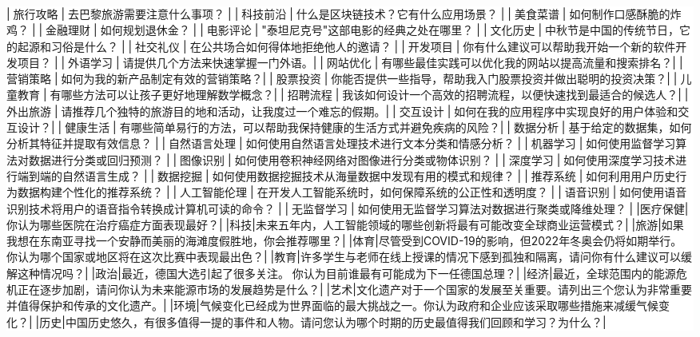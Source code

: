 | 旅行攻略 | 去巴黎旅游需要注意什么事项？ |
| 科技前沿 | 什么是区块链技术？它有什么应用场景？ |
| 美食菜谱 | 如何制作口感酥脆的炸鸡？ |
| 金融理财 | 如何规划退休金？ |
| 电影评论 | "泰坦尼克号"这部电影的经典之处在哪里？ |
| 文化历史 | 中秋节是中国的传统节日，它的起源和习俗是什么？ |
| 社交礼仪 | 在公共场合如何得体地拒绝他人的邀请？ |
| 开发项目 | 你有什么建议可以帮助我开始一个新的软件开发项目？ |
| 外语学习 | 请提供几个方法来快速掌握一门外语。|
| 网站优化 | 有哪些最佳实践可以优化我的网站以提高流量和搜索排名？|
| 营销策略 | 如何为我的新产品制定有效的营销策略？|
| 股票投资 | 你能否提供一些指导，帮助我入门股票投资并做出聪明的投资决策？|
| 儿童教育 | 有哪些方法可以让孩子更好地理解数学概念？|
| 招聘流程 | 我该如何设计一个高效的招聘流程，以便快速找到最适合的候选人？|
| 外出旅游 | 请推荐几个独特的旅游目的地和活动，让我度过一个难忘的假期。|
| 交互设计 | 如何在我的应用程序中实现良好的用户体验和交互设计？|
| 健康生活 | 有哪些简单易行的方法，可以帮助我保持健康的生活方式并避免疾病的风险？|
| 数据分析                   | 基于给定的数据集，如何分析其特征并提取有效信息？           |
| 自然语言处理             | 如何使用自然语言处理技术进行文本分类和情感分析？             |
| 机器学习                   | 如何使用监督学习算法对数据进行分类或回归预测？               |
| 图像识别                   | 如何使用卷积神经网络对图像进行分类或物体识别？               |
| 深度学习                   | 如何使用深度学习技术进行端到端的自然语言生成？             |
| 数据挖掘                   | 如何使用数据挖掘技术从海量数据中发现有用的模式和规律？       |
| 推荐系统                   | 如何利用用户历史行为数据构建个性化的推荐系统？               |
| 人工智能伦理               | 在开发人工智能系统时，如何保障系统的公正性和透明度？         |
| 语音识别                   | 如何使用语音识别技术将用户的语音指令转换成计算机可读的命令？ |
| 无监督学习               | 如何使用无监督学习算法对数据进行聚类或降维处理？             |
|医疗保健|你认为哪些医院在治疗癌症方面表现最好？|
|科技|未来五年内，人工智能领域的哪些创新将最有可能改变全球商业运营模式？|
|旅游|如果我想在东南亚寻找一个安静而美丽的海滩度假胜地，你会推荐哪里？|
|体育|尽管受到COVID-19的影响，但2022年冬奥会仍将如期举行。 你认为哪个国家或地区将在这次比赛中表现最出色？|
|教育|许多学生与老师在线上授课的情况下感到孤独和隔离，请问你有什么建议可以缓解这种情况吗？|
|政治|最近，德国大选引起了很多关注。 你认为目前谁最有可能成为下一任德国总理？|
|经济|最近，全球范围内的能源危机正在逐步加剧，请问你认为未来能源市场的发展趋势是什么？|
|艺术|文化遗产对于一个国家的发展至关重要。请列出三个您认为非常重要并值得保护和传承的文化遗产。|
|环境|气候变化已经成为世界面临的最大挑战之一。你认为政府和企业应该采取哪些措施来减缓气候变化？|
|历史|中国历史悠久，有很多值得一提的事件和人物。请问您认为哪个时期的历史最值得我们回顾和学习？为什么？|